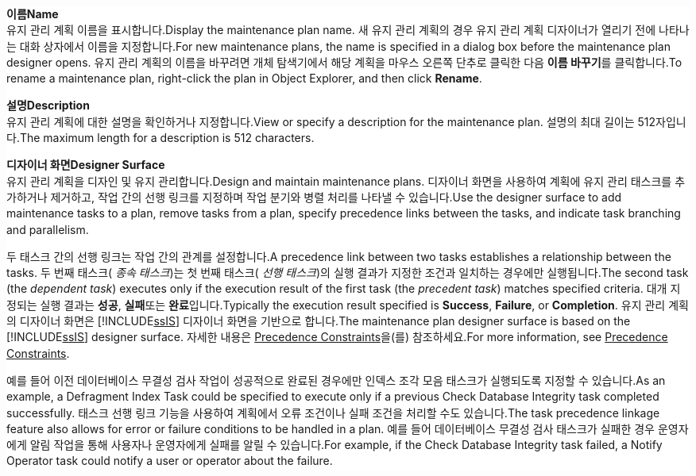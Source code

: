  <span data-ttu-id="18b50-133">**이름**</span><span class="sxs-lookup"><span data-stu-id="18b50-133">**Name**</span></span>  
 <span data-ttu-id="18b50-134">유지 관리 계획 이름을 표시합니다.</span><span class="sxs-lookup"><span data-stu-id="18b50-134">Display the maintenance plan name.</span></span> <span data-ttu-id="18b50-135">새 유지 관리 계획의 경우 유지 관리 계획 디자이너가 열리기 전에 나타나는 대화 상자에서 이름을 지정합니다.</span><span class="sxs-lookup"><span data-stu-id="18b50-135">For new maintenance plans, the name is specified in a dialog box before the maintenance plan designer opens.</span></span> <span data-ttu-id="18b50-136">유지 관리 계획의 이름을 바꾸려면 개체 탐색기에서 해당 계획을 마우스 오른쪽 단추로 클릭한 다음 **이름 바꾸기**를 클릭합니다.</span><span class="sxs-lookup"><span data-stu-id="18b50-136">To rename a maintenance plan, right-click the plan in Object Explorer, and then click **Rename**.</span></span>  
  
 <span data-ttu-id="18b50-137">**설명**</span><span class="sxs-lookup"><span data-stu-id="18b50-137">**Description**</span></span>  
 <span data-ttu-id="18b50-138">유지 관리 계획에 대한 설명을 확인하거나 지정합니다.</span><span class="sxs-lookup"><span data-stu-id="18b50-138">View or specify a description for the maintenance plan.</span></span> <span data-ttu-id="18b50-139">설명의 최대 길이는 512자입니다.</span><span class="sxs-lookup"><span data-stu-id="18b50-139">The maximum length for a description is 512 characters.</span></span>  
  
 <span data-ttu-id="18b50-140">**디자이너 화면**</span><span class="sxs-lookup"><span data-stu-id="18b50-140">**Designer Surface**</span></span>  
 <span data-ttu-id="18b50-141">유지 관리 계획을 디자인 및 유지 관리합니다.</span><span class="sxs-lookup"><span data-stu-id="18b50-141">Design and maintain maintenance plans.</span></span> <span data-ttu-id="18b50-142">디자이너 화면을 사용하여 계획에 유지 관리 태스크를 추가하거나 제거하고, 작업 간의 선행 링크를 지정하며 작업 분기와 병렬 처리를 나타낼 수 있습니다.</span><span class="sxs-lookup"><span data-stu-id="18b50-142">Use the designer surface to add maintenance tasks to a plan, remove tasks from a plan, specify precedence links between the tasks, and indicate task branching and parallelism.</span></span>  
  
 <span data-ttu-id="18b50-143">두 태스크 간의 선행 링크는 작업 간의 관계를 설정합니다.</span><span class="sxs-lookup"><span data-stu-id="18b50-143">A precedence link between two tasks establishes a relationship between the tasks.</span></span> <span data-ttu-id="18b50-144">두 번째 태스크( *종속 태스크*)는 첫 번째 태스크( *선행 태스크*)의 실행 결과가 지정한 조건과 일치하는 경우에만 실행됩니다.</span><span class="sxs-lookup"><span data-stu-id="18b50-144">The second task (the *dependent task*) executes only if the execution result of the first task (the *precedent task*) matches specified criteria.</span></span> <span data-ttu-id="18b50-145">대개 지정되는 실행 결과는 **성공**, **실패**또는 **완료**입니다.</span><span class="sxs-lookup"><span data-stu-id="18b50-145">Typically the execution result specified is **Success**, **Failure**, or **Completion**.</span></span> <span data-ttu-id="18b50-146">유지 관리 계획의 디자이너 화면은 [!INCLUDE[ssIS](../../includes/ssis-md.md)] 디자이너 화면을 기반으로 합니다.</span><span class="sxs-lookup"><span data-stu-id="18b50-146">The maintenance plan designer surface is based on the [!INCLUDE[ssIS](../../includes/ssis-md.md)] designer surface.</span></span> <span data-ttu-id="18b50-147">자세한 내용은 [Precedence Constraints](../../integration-services/control-flow/precedence-constraints.md)을(를) 참조하세요.</span><span class="sxs-lookup"><span data-stu-id="18b50-147">For more information, see [Precedence Constraints](../../integration-services/control-flow/precedence-constraints.md).</span></span>  
  
 <span data-ttu-id="18b50-148">예를 들어 이전 데이터베이스 무결성 검사 작업이 성공적으로 완료된 경우에만 인덱스 조각 모음 태스크가 실행되도록 지정할 수 있습니다.</span><span class="sxs-lookup"><span data-stu-id="18b50-148">As an example, a Defragment Index Task could be specified to execute only if a previous Check Database Integrity task completed successfully.</span></span> <span data-ttu-id="18b50-149">태스크 선행 링크 기능을 사용하여 계획에서 오류 조건이나 실패 조건을 처리할 수도 있습니다.</span><span class="sxs-lookup"><span data-stu-id="18b50-149">The task precedence linkage feature also allows for error or failure conditions to be handled in a plan.</span></span> <span data-ttu-id="18b50-150">예를 들어 데이터베이스 무결성 검사 태스크가 실패한 경우 운영자에게 알림 작업을 통해 사용자나 운영자에게 실패를 알릴 수 있습니다.</span><span class="sxs-lookup"><span data-stu-id="18b50-150">For example, if the Check Database Integrity task failed, a Notify Operator task could notify a user or operator about the failure.</span></span>  
  